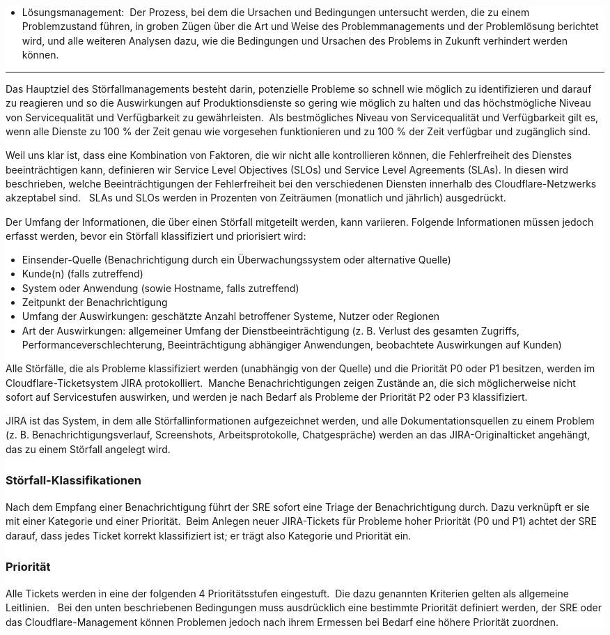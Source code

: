 -   Lösungsmanagement:  Der Prozess, bei dem die Ursachen und Bedingungen untersucht werden, die zu einem Problemzustand führen, in groben Zügen über die Art und Weise des Problemmanagements und der Problemlösung berichtet wird, und alle weiteren Analysen dazu, wie die Bedingungen und Ursachen des Problems in Zukunft verhindert werden können.

___

Das Hauptziel des Störfallmanagements besteht darin, potenzielle Probleme so schnell wie möglich zu identifizieren und darauf zu reagieren und so die Auswirkungen auf Produktionsdienste so gering wie möglich zu halten und das höchstmögliche Niveau von Servicequalität und Verfügbarkeit zu gewährleisten.  Als bestmögliches Niveau von Servicequalität und Verfügbarkeit gilt es, wenn alle Dienste zu 100 % der Zeit genau wie vorgesehen funktionieren und zu 100 % der Zeit verfügbar und zugänglich sind.

Weil uns klar ist, dass eine Kombination von Faktoren, die wir nicht alle kontrollieren können, die Fehlerfreiheit des Dienstes beeinträchtigen kann, definieren wir Service Level Objectives (SLOs) und Service Level Agreements (SLAs). In diesen wird beschrieben, welche Beeinträchtigungen der Fehlerfreiheit bei den verschiedenen Diensten innerhalb des Cloudflare-Netzwerks akzeptabel sind.   SLAs und SLOs werden in Prozenten von Zeiträumen (monatlich und jährlich) ausgedrückt.

Der Umfang der Informationen, die über einen Störfall mitgeteilt werden, kann variieren. Folgende Informationen müssen jedoch erfasst werden, bevor ein Störfall klassifiziert und priorisiert wird:

-   Einsender-Quelle (Benachrichtigung durch ein Überwachungssystem oder alternative Quelle)
-   Kunde(n) (falls zutreffend)
-   System oder Anwendung (sowie Hostname, falls zutreffend)
-   Zeitpunkt der Benachrichtigung
-   Umfang der Auswirkungen: geschätzte Anzahl betroffener Systeme, Nutzer oder Regionen
-   Art der Auswirkungen: allgemeiner Umfang der Dienstbeeinträchtigung (z. B. Verlust des gesamten Zugriffs, Performanceverschlechterung, Beeinträchtigung abhängiger Anwendungen, beobachtete Auswirkungen auf Kunden)

Alle Störfälle, die als Probleme klassifiziert werden (unabhängig von der Quelle) und die Priorität P0 oder P1 besitzen, werden im Cloudflare-Ticketsystem JIRA protokolliert.  Manche Benachrichtigungen zeigen Zustände an, die sich möglicherweise nicht sofort auf Servicestufen auswirken, und werden je nach Bedarf als Probleme der Priorität P2 oder P3 klassifiziert.

JIRA ist das System, in dem alle Störfallinformationen aufgezeichnet werden, und alle Dokumentationsquellen zu einem Problem (z. B. Benachrichtigungsverlauf, Screenshots, Arbeitsprotokolle, Chatgespräche) werden an das JIRA-Originalticket angehängt, das zu einem Störfall angelegt wird.

### Störfall-Klassifikationen

Nach dem Empfang einer Benachrichtigung führt der SRE sofort eine Triage der Benachrichtigung durch. Dazu verknüpft er sie mit einer Kategorie und einer Priorität.  Beim Anlegen neuer JIRA-Tickets für Probleme hoher Priorität (P0 und P1) achtet der SRE darauf, dass jedes Ticket korrekt klassifiziert ist; er trägt also Kategorie und Priorität ein.

### Priorität

Alle Tickets werden in eine der folgenden 4 Prioritätsstufen eingestuft.  Die dazu genannten Kriterien gelten als allgemeine Leitlinien.   Bei den unten beschriebenen Bedingungen muss ausdrücklich eine bestimmte Priorität definiert werden, der SRE oder das Cloudflare-Management können Problemen jedoch nach ihrem Ermessen bei Bedarf eine höhere Priorität zuordnen.
